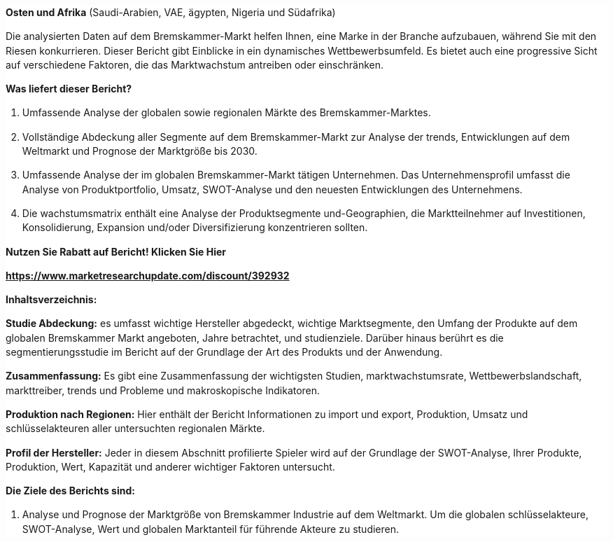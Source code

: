 <strong>Osten und Afrika</strong> (Saudi-Arabien, VAE, ägypten, Nigeria und Südafrika)

Die analysierten Daten auf dem Bremskammer-Markt helfen Ihnen, eine Marke in der Branche aufzubauen, während Sie mit den Riesen konkurrieren. Dieser Bericht gibt Einblicke in ein dynamisches Wettbewerbsumfeld. Es bietet auch eine progressive Sicht auf verschiedene Faktoren, die das Marktwachstum antreiben oder einschränken.



<strong>Was liefert dieser Bericht?</strong>

1. Umfassende Analyse der globalen sowie regionalen Märkte des Bremskammer-Marktes.

2. Vollständige Abdeckung aller Segmente auf dem Bremskammer-Markt zur Analyse der trends, Entwicklungen auf dem Weltmarkt und Prognose der Marktgröße bis 2030.

3. Umfassende Analyse der im globalen Bremskammer-Markt tätigen Unternehmen. Das Unternehmensprofil umfasst die Analyse von Produktportfolio, Umsatz, SWOT-Analyse und den neuesten Entwicklungen des Unternehmens.

4. Die wachstumsmatrix enthält eine Analyse der Produktsegmente und-Geographien, die Marktteilnehmer auf Investitionen, Konsolidierung, Expansion und/oder Diversifizierung konzentrieren sollten.



<strong>Nutzen Sie Rabatt auf Bericht! Klicken Sie Hier
</strong>

<strong><a href=https://www.marketresearchupdate.com/discount/392932>https://www.marketresearchupdate.com/discount/392932</b></u></font></strong></a>



<strong>Inhaltsverzeichnis:</strong>



<strong>Studie Abdeckung:</strong> es umfasst wichtige Hersteller abgedeckt, wichtige Marktsegmente, den Umfang der Produkte auf dem globalen Bremskammer Markt angeboten, Jahre betrachtet, und studienziele. Darüber hinaus berührt es die segmentierungsstudie im Bericht auf der Grundlage der Art des Produkts und der Anwendung.



<strong>Zusammenfassung:</strong> Es gibt eine Zusammenfassung der wichtigsten Studien, marktwachstumsrate, Wettbewerbslandschaft, markttreiber, trends und Probleme und makroskopische Indikatoren.



<strong>Produktion nach Regionen:</strong> Hier enthält der Bericht Informationen zu import und export, Produktion, Umsatz und schlüsselakteuren aller untersuchten regionalen Märkte.



<strong>Profil der Hersteller:</strong> Jeder in diesem Abschnitt profilierte Spieler wird auf der Grundlage der SWOT-Analyse, Ihrer Produkte, Produktion, Wert, Kapazität und anderer wichtiger Faktoren untersucht.



<strong>Die Ziele des Berichts sind:</strong>

1) Analyse und Prognose der Marktgröße von Bremskammer Industrie auf dem Weltmarkt.
Um die globalen schlüsselakteure, SWOT-Analyse, Wert und globalen Marktanteil für führende Akteure zu studieren.
